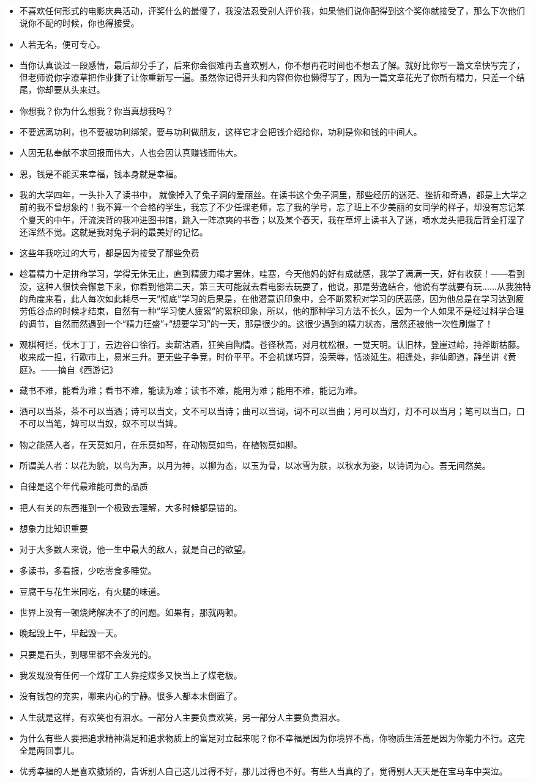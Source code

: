 - 不喜欢任何形式的电影庆典活动，评奖什么的最傻了，我没法忍受别人评价我，如果他们说你配得到这个奖你就接受了，那么下次他们说你不配的时候，你也得接受。

- 人若无名，便可专心。

- 当你认真谈过一段感情，最后却分手了，后来你会很难再去喜欢别人，你不想再花时间也不想去了解。就好比你写一篇文章快写完了，但老师说你字潦草把作业撕了让你重新写一遍。虽然你记得开头和内容但你也懒得写了，因为一篇文章花光了你所有精力，只差一个结尾，你却要从头来过。

- 你想我？你为什么想我？你当真想我吗？

- 不要远离功利，也不要被功利绑架，要与功利做朋友，这样它才会把钱介绍给你，功利是你和钱的中间人。

- 人因无私奉献不求回报而伟大，人也会因认真赚钱而伟大。

- 恩，钱是不能买来幸福，钱本身就是幸福。

- 我的大学四年，一头扑入了读书中， 就像掉入了兔子洞的爱丽丝。在读书这个兔子洞里，那些经历的迷茫、挫折和奇遇，都是上大学之前的我不曾想象的！我不算一个合格的学生，我忘了不少任课老师，忘了我的学号，忘了班上不少美丽的女同学的样子，却没有忘记某个夏天的中午，汗流浃背的我冲进图书馆，跳入一阵凉爽的书香；以及某个春天，我在草坪上读书入了迷，喷水龙头把我后背全打湿了还浑然不觉。这就是我对兔子洞的最美好的记忆。

- 这些年我吃过的大亏，都是因为接受了那些免费

- 趁着精力十足拼命学习，学得无休无止，直到精疲力竭才罢休，哇塞，今天他妈的好有成就感，我学了满满一天，好有收获！——看到没，这种人很快会懈怠下来，你看到他第二天，第三天可能就去看电影去玩耍了，他说，那是劳逸结合，他说有学就要有玩……从我独特的角度来看，此人每次如此耗尽一天“彻底”学习的后果是，在他潜意识印象中，会不断累积对学习的厌恶感，因为他总是在学习达到疲劳低谷点的时候才结束，自然有一种“学习使人疲累”的累积印象，所以，他的那种学习方法不长久，因为一个人如果不是经过科学合理的调节，自然而然遇到一个“精力旺盛”+“想要学习”的一天，那是很少的。这很少遇到的精力状态，居然还被他一次性刷爆了！

- 观棋柯烂，伐木丁丁，云边谷口徐行。卖薪沽酒，狂笑自陶情。苍径秋高，对月枕松根，一觉天明。认旧林，登崖过岭，持斧断枯藤。收来成一担，行歌市上，易米三升。更无些子争竞，时价平平。不会机谋巧算，没荣辱，恬淡延生。相逢处，非仙即道，静坐讲《黄庭》。——摘自《西游记》

- 藏书不难，能看为难；看书不难，能读为难；读书不难，能用为难；能用不难，能记为难。

- 酒可以当茶，茶不可以当酒；诗可以当文，文不可以当诗；曲可以当词，词不可以当曲；月可以当灯，灯不可以当月；笔可以当口，口不可以当笔，婢可以当奴，奴不可以当婢。

- 物之能感人者，在天莫如月，在乐莫如琴，在动物莫如鸟，在植物莫如柳。

- 所谓美人者：以花为貌，以鸟为声，以月为神，以柳为态，以玉为骨，以冰雪为肤，以秋水为姿，以诗词为心。吾无间然矣。

- 自律是这个年代最难能可贵的品质

- 把人有关的东西推到一个极致去理解，大多时候都是错的。

- 想象力比知识重要

- 对于大多数人来说，他一生中最大的敌人，就是自己的欲望。

- 多读书，多看报，少吃零食多睡觉。

- 豆腐干与花生米同吃，有火腿的味道。

- 世界上没有一顿烧烤解决不了的问题。如果有，那就两顿。

- 晚起毁上午，早起毁一天。

- 只要是石头，到哪里都不会发光的。

- 我发现没有任何一个煤矿工人靠挖煤多又快当上了煤老板。

- 没有钱包的充实，哪来内心的宁静。很多人都本末倒置了。

- 人生就是这样，有欢笑也有泪水。一部分人主要负责欢笑，另一部分人主要负责泪水。

- 为什么有些人要把追求精神满足和追求物质上的富足对立起来呢？你不幸福是因为你境界不高，你物质生活差是因为你能力不行。这完全是两回事儿。

- 优秀幸福的人是喜欢撒娇的，告诉别人自己这儿过得不好，那儿过得也不好。有些人当真的了，觉得别人天天是在宝马车中哭泣。
